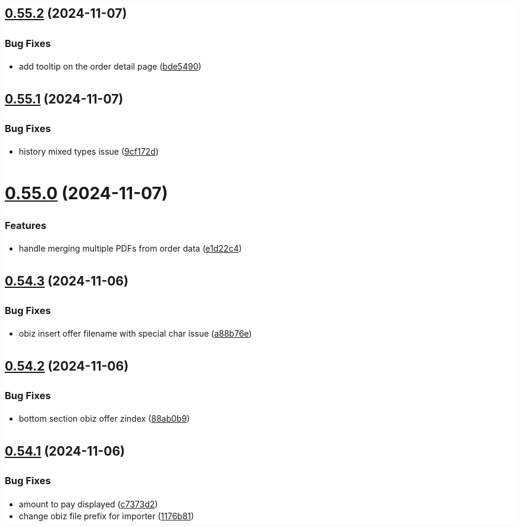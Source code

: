 ## [0.55.2](https://github.com/SocialGouv/carte-jeune-engage/compare/v0.55.1...v0.55.2) (2024-11-07)

### Bug Fixes

- add tooltip on the order detail page ([bde5490](https://github.com/SocialGouv/carte-jeune-engage/commit/bde5490aa52ab3605e001e53a7bead96e4a904a6))

## [0.55.1](https://github.com/SocialGouv/carte-jeune-engage/compare/v0.55.0...v0.55.1) (2024-11-07)

### Bug Fixes

- history mixed types issue ([9cf172d](https://github.com/SocialGouv/carte-jeune-engage/commit/9cf172de1fb396bf4b5cd6ff324a5cc3a6ca2fac))

# [0.55.0](https://github.com/SocialGouv/carte-jeune-engage/compare/v0.54.3...v0.55.0) (2024-11-07)

### Features

- handle merging multiple PDFs from order data ([e1d22c4](https://github.com/SocialGouv/carte-jeune-engage/commit/e1d22c4d5ab916c92dc28f87638d2c3a15f9879f))

## [0.54.3](https://github.com/SocialGouv/carte-jeune-engage/compare/v0.54.2...v0.54.3) (2024-11-06)

### Bug Fixes

- obiz insert offer filename with special char issue ([a88b76e](https://github.com/SocialGouv/carte-jeune-engage/commit/a88b76eeb979e1b030c73ea961702836cb6a96bb))

## [0.54.2](https://github.com/SocialGouv/carte-jeune-engage/compare/v0.54.1...v0.54.2) (2024-11-06)

### Bug Fixes

- bottom section obiz offer zindex ([88ab0b9](https://github.com/SocialGouv/carte-jeune-engage/commit/88ab0b9a1722a24a0af25edee02368017c3ff0bf))

## [0.54.1](https://github.com/SocialGouv/carte-jeune-engage/compare/v0.54.0...v0.54.1) (2024-11-06)

### Bug Fixes

- amount to pay displayed ([c7373d2](https://github.com/SocialGouv/carte-jeune-engage/commit/c7373d255da6aec88324bb9921f5455422022516))
- change obiz file prefix for importer ([1176b81](https://github.com/SocialGouv/carte-jeune-engage/commit/1176b8148668645fff0f3eccaa9e86e9222ee1ea))
